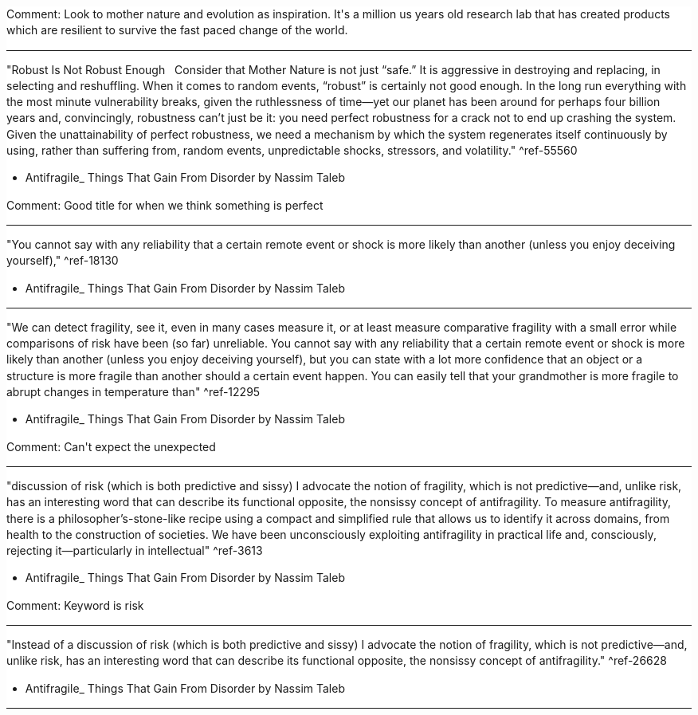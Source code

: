 Comment: Look to mother nature and evolution as inspiration. It's a million us years old research lab that has created products which are resilient to survive the fast paced change of the world.

---
"Robust Is Not Robust Enough   Consider that Mother Nature is not just “safe.” It is aggressive in destroying and replacing, in selecting and reshuffling. When it comes to random events, “robust” is certainly not good enough. In the long run everything with the most minute vulnerability breaks, given the ruthlessness of time—yet our planet has been around for perhaps four billion years and, convincingly, robustness can’t just be it: you need perfect robustness for a crack not to end up crashing the system. Given the unattainability of perfect robustness, we need a mechanism by which the system regenerates itself continuously by using, rather than suffering from, random events, unpredictable shocks, stressors, and volatility."  ^ref-55560
* Antifragile_ Things That Gain From Disorder by Nassim
Taleb

Comment: Good title for when we think something is perfect

---
"You cannot say with any reliability that a certain remote event or shock is more likely than another (unless you enjoy deceiving yourself),"  ^ref-18130
* Antifragile_ Things That Gain From Disorder by Nassim
Taleb

---
"We can detect fragility, see it, even in many cases measure it, or at least measure comparative fragility with a small error while comparisons of risk have been (so far) unreliable. You cannot say with any reliability that a certain remote event or shock is more likely than another (unless you enjoy deceiving yourself), but you can state with a lot more confidence that an object or a structure is more fragile than another should a certain event happen. You can easily tell that your grandmother is more fragile to abrupt changes in temperature than"  ^ref-12295
* Antifragile_ Things That Gain From Disorder by Nassim
Taleb

Comment: Can't expect the unexpected

---
"discussion of risk (which is both predictive and sissy) I advocate the notion of fragility, which is not predictive—and, unlike risk, has an interesting word that can describe its functional opposite, the nonsissy concept of antifragility. To measure antifragility, there is a philosopher’s-stone-like recipe using a compact and simplified rule that allows us to identify it across domains, from health to the construction of societies. We have been unconsciously exploiting antifragility in practical life and, consciously, rejecting it—particularly in intellectual"  ^ref-3613
* Antifragile_ Things That Gain From Disorder by Nassim
Taleb

Comment: Keyword is risk

---
"Instead of a discussion of risk (which is both predictive and sissy) I advocate the notion of fragility, which is not predictive—and, unlike risk, has an interesting word that can describe its functional opposite, the nonsissy concept of antifragility."  ^ref-26628
* Antifragile_ Things That Gain From Disorder by Nassim
Taleb

---